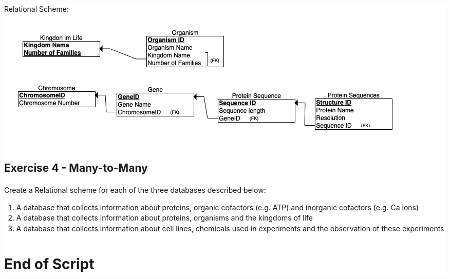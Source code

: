 Relational Scheme:
![One-to-Many2](https://github.com/LisaR103/2024-Bioinformatics-Course/blob/main/Module2_Summaries/Module2_Exercises/Module2.3_Exercise3_RelationalDiagram_V2.png)

## Exercise 4 - Many-to-Many

Create a Relational scheme for each of the three databases described below:
1. A database that collects information about proteins, organic cofactors (e.g. ATP) and inorganic cofactors (e.g. Ca ions)
2. A database that collects information about proteins, organisms and the kingdoms of life
3. A database that collects information about cell lines, chemicals used in experiments and the observation of these experiments

# End of Script